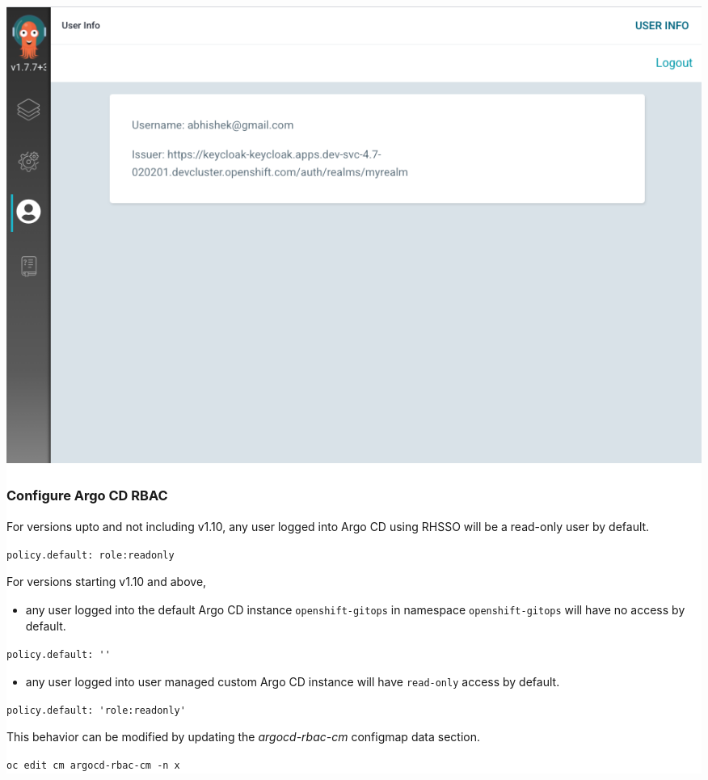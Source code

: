 ![image alt text](assets/13.argocd_user_info.png)

### **Configure Argo CD RBAC**


For versions upto and not including v1.10, any user logged into Argo CD using RHSSO will be a read-only user by default.

`policy.default: role:readonly`

For versions starting v1.10 and above,

- any user logged into the default Argo CD instance `openshift-gitops` in namespace `openshift-gitops` will have no access by default.

`policy.default: ''`

- any user logged into user managed custom Argo CD instance will have `read-only` access by default.

`policy.default: 'role:readonly'`


This behavior can be modified by updating the *argocd-rbac-cm*  configmap data section.

`oc edit cm argocd-rbac-cm -n x`

